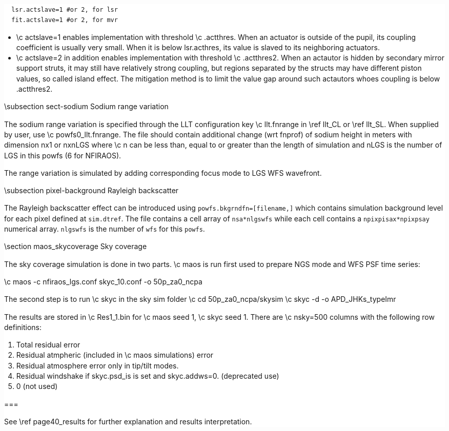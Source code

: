       lsr.actslave=1 #or 2, for lsr
      fit.actslave=1 #or 2, for mvr

- \c actslave=1 enables implementation with threshold \c .actthres.  When an
actuator is outside of the pupil, its coupling coefficient is usually very
small. When it is below lsr.acthres, its value is slaved to its neighboring
actuators.
- \c actslave=2 in addition enables implementation with threshold \c
.actthres2.  When an actautor is hidden by secondary mirror support struts,
it may still have relatively strong coupling, but regions separated by the
structs may have different piston values, so called island effect. The
mitigation method is to limit the value gap around such actautors whoes
coupling is below .actthres2.

\subsection sect-sodium Sodium range variation

The sodium range variation is specified through the LLT configuration key \c
llt.fnrange in \ref llt_CL or \ref llt_SL. When supplied by user, use \c
powfs0_llt.fnrange. The file should contain additional change (wrt fnprof) of
sodium height in meters with dimension nx1 or nxnLGS where \c n can be less
than, equal to or greater than the length of simulation and nLGS is the
number of LGS in this powfs (6 for NFIRAOS).

The range variation is simulated by adding corresponding focus mode to LGS WFS wavefront.

\subsection pixel-background Rayleigh backscatter

The Rayleigh backscatter effect can be introduced using `powfs.bkgrndfn=[filename,]` which contains simulation background level for each pixel defined at `sim.dtref`. The file contains a cell array of `nsa*nlgswfs` while each cell contains a `npixpisax*npixpsay` numerical array. `nlgswfs` is the number of `wfs` for this `powfs`.

\section maos_skycoverage Sky coverage

The sky coverage simulation is done in two parts. \c maos is run first used to prepare NGS mode and WFS PSF time series:

\c maos -c nfiraos_lgs.conf skyc_10.conf -o 50p_za0_ncpa

The second step is to run \c skyc in the sky sim folder
\c cd 50p_za0_ncpa/skysim
\c skyc -d -o APD_JHKs_typeImr

The results are stored in \c Res1_1.bin for \c maos seed 1, \c skyc seed 1. There are \c nsky=500 columns with the following row definitions:

1. Total residual error
2. Residual atmpheric (included in \c maos simulations) error
3. Residual atmosphere error only in tip/tilt modes.
4. Residual windshake if skyc.psd_is is set and skyc.addws=0. (deprecated use)
5. 0 (not used)

===

See \ref page40_results for further explanation and results interpretation.
